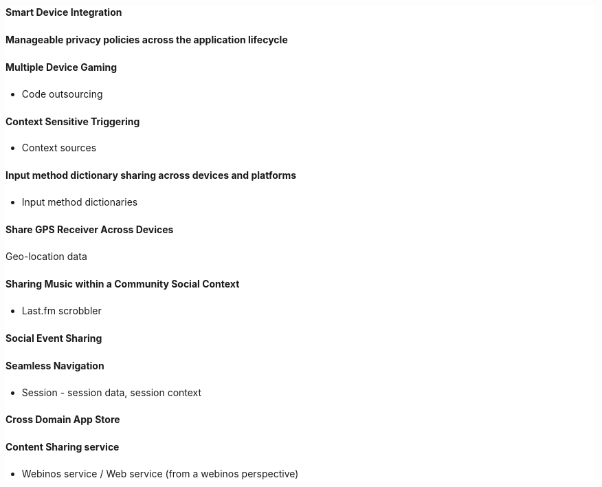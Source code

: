 #### Smart Device Integration

#### Manageable privacy policies across the application lifecycle

#### Multiple Device Gaming

-   Code outsourcing

#### Context Sensitive Triggering

-   Context sources

#### Input method dictionary sharing across devices and platforms

-   Input method dictionaries

#### Share GPS Receiver Across Devices

Geo-location data

#### Sharing Music within a Community Social Context

-   Last.fm scrobbler

#### Social Event Sharing

#### Seamless Navigation

-   Session - session data, session context

#### Cross Domain App Store

#### Content Sharing service

-   Webinos service / Web service (from a webinos perspective)

